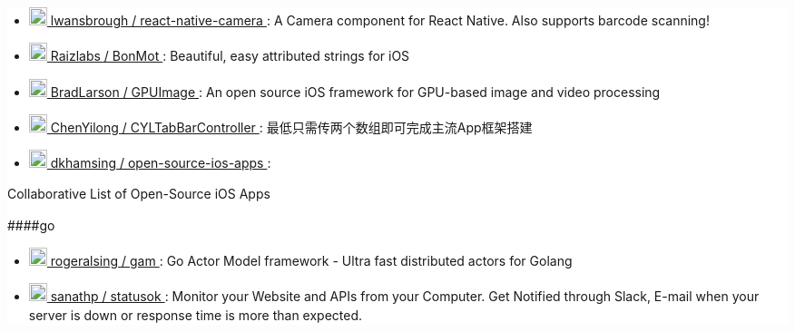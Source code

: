 * <img src='https://avatars2.githubusercontent.com/u/186674?v=3&s=40' height='20' width='20'>[
      lwansbrough
      /
      react-native-camera
](https://github.com/lwansbrough/react-native-camera): 
      A Camera component for React Native. Also supports barcode scanning!
    
* <img src='https://avatars2.githubusercontent.com/u/464574?v=3&s=40' height='20' width='20'>[
      Raizlabs
      /
      BonMot
](https://github.com/Raizlabs/BonMot): 
      Beautiful, easy attributed strings for iOS
    
* <img src='https://avatars2.githubusercontent.com/u/954279?v=3&s=40' height='20' width='20'>[
      BradLarson
      /
      GPUImage
](https://github.com/BradLarson/GPUImage): 
      An open source iOS framework for GPU-based image and video processing
    
* <img src='https://avatars2.githubusercontent.com/u/2911921?v=3&s=40' height='20' width='20'>[
      ChenYilong
      /
      CYLTabBarController
](https://github.com/ChenYilong/CYLTabBarController): 
      最低只需传两个数组即可完成主流App框架搭建
    
* <img src='https://avatars2.githubusercontent.com/u/4723115?v=3&s=40' height='20' width='20'>[
      dkhamsing
      /
      open-source-ios-apps
](https://github.com/dkhamsing/open-source-ios-apps): 
      
 Collaborative List of Open-Source iOS Apps
    

####go
* <img src='https://avatars2.githubusercontent.com/u/647031?v=3&s=40' height='20' width='20'>[
      rogeralsing
      /
      gam
](https://github.com/rogeralsing/gam): 
      Go Actor Model framework - Ultra fast distributed actors for Golang
    
* <img src='https://avatars1.githubusercontent.com/u/7811835?v=3&s=40' height='20' width='20'>[
      sanathp
      /
      statusok
](https://github.com/sanathp/statusok): 
      Monitor your Website and APIs from your Computer. Get Notified through Slack, E-mail when your server is down or response time is more than expected. 
    